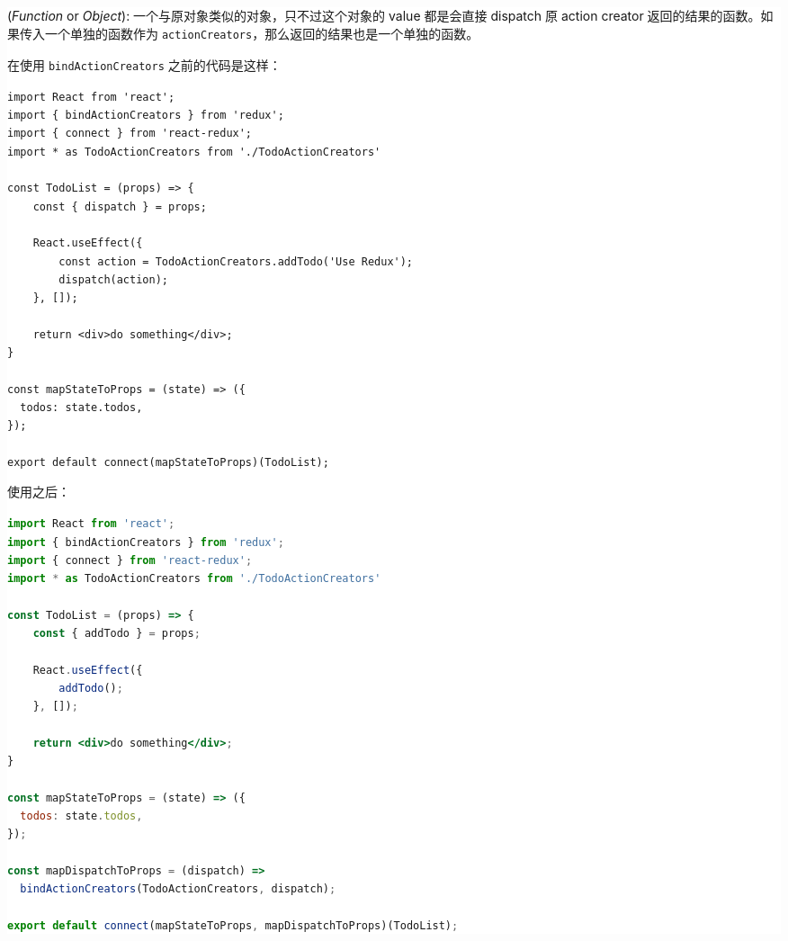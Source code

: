(*Function* or *Object*): 一个与原对象类似的对象，只不过这个对象的 value 都是会直接 dispatch 原 action creator 返回的结果的函数。如果传入一个单独的函数作为 `actionCreators`，那么返回的结果也是一个单独的函数。

在使用 `bindActionCreators` 之前的代码是这样：

```react
import React from 'react';
import { bindActionCreators } from 'redux';
import { connect } from 'react-redux';
import * as TodoActionCreators from './TodoActionCreators'

const TodoList = (props) => {
    const { dispatch } = props;
    
    React.useEffect({
        const action = TodoActionCreators.addTodo('Use Redux');
    	dispatch(action);
    }, []);

    return <div>do something</div>;
}

const mapStateToProps = (state) => ({
  todos: state.todos,
});

export default connect(mapStateToProps)(TodoList);
```

使用之后：

```jsx
import React from 'react';
import { bindActionCreators } from 'redux';
import { connect } from 'react-redux';
import * as TodoActionCreators from './TodoActionCreators'

const TodoList = (props) => {
    const { addTodo } = props;
    
    React.useEffect({
        addTodo();
    }, []);

    return <div>do something</div>;
}

const mapStateToProps = (state) => ({
  todos: state.todos,
});

const mapDispatchToProps = (dispatch) =>
  bindActionCreators(TodoActionCreators, dispatch);

export default connect(mapStateToProps, mapDispatchToProps)(TodoList);
```
